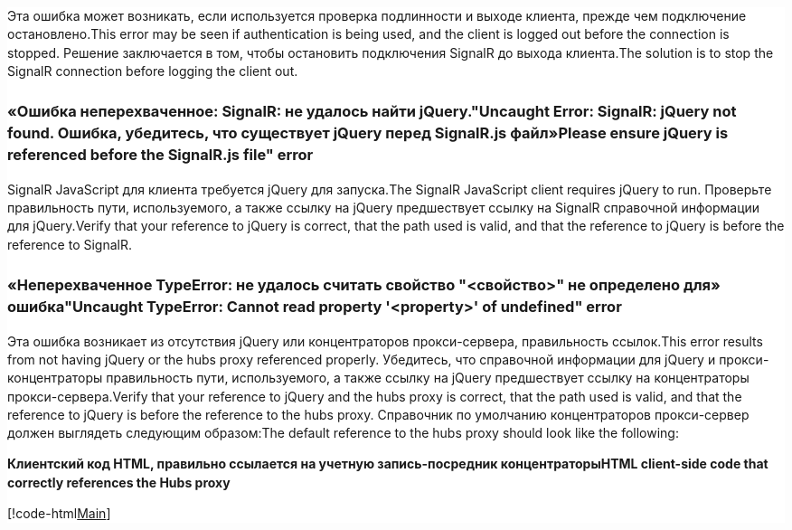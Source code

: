 <span data-ttu-id="3da0f-243">Эта ошибка может возникать, если используется проверка подлинности и выходе клиента, прежде чем подключение остановлено.</span><span class="sxs-lookup"><span data-stu-id="3da0f-243">This error may be seen if authentication is being used, and the client is logged out before the connection is stopped.</span></span> <span data-ttu-id="3da0f-244">Решение заключается в том, чтобы остановить подключения SignalR до выхода клиента.</span><span class="sxs-lookup"><span data-stu-id="3da0f-244">The solution is to stop the SignalR connection before logging the client out.</span></span>

### <a name="uncaught-error-signalr-jquery-not-found-please-ensure-jquery-is-referenced-before-the-signalrjs-file-error"></a><span data-ttu-id="3da0f-245">«Ошибка неперехваченное: SignalR: не удалось найти jQuery.</span><span class="sxs-lookup"><span data-stu-id="3da0f-245">"Uncaught Error: SignalR: jQuery not found.</span></span> <span data-ttu-id="3da0f-246">Ошибка, убедитесь, что существует jQuery перед SignalR.js файл»</span><span class="sxs-lookup"><span data-stu-id="3da0f-246">Please ensure jQuery is referenced before the SignalR.js file" error</span></span>

<span data-ttu-id="3da0f-247">SignalR JavaScript для клиента требуется jQuery для запуска.</span><span class="sxs-lookup"><span data-stu-id="3da0f-247">The SignalR JavaScript client requires jQuery to run.</span></span> <span data-ttu-id="3da0f-248">Проверьте правильность пути, используемого, а также ссылку на jQuery предшествует ссылку на SignalR справочной информации для jQuery.</span><span class="sxs-lookup"><span data-stu-id="3da0f-248">Verify that your reference to jQuery is correct, that the path used is valid, and that the reference to jQuery is before the reference to SignalR.</span></span>

### <a name="uncaught-typeerror-cannot-read-property-ltpropertygt-of-undefined-error"></a><span data-ttu-id="3da0f-249">«Неперехваченное TypeError: не удалось считать свойство "&lt;свойство&gt;" не определено для» ошибка</span><span class="sxs-lookup"><span data-stu-id="3da0f-249">"Uncaught TypeError: Cannot read property '&lt;property&gt;' of undefined" error</span></span>

<span data-ttu-id="3da0f-250">Эта ошибка возникает из отсутствия jQuery или концентраторов прокси-сервера, правильность ссылок.</span><span class="sxs-lookup"><span data-stu-id="3da0f-250">This error results from not having jQuery or the hubs proxy referenced properly.</span></span> <span data-ttu-id="3da0f-251">Убедитесь, что справочной информации для jQuery и прокси-концентраторы правильность пути, используемого, а также ссылку на jQuery предшествует ссылку на концентраторы прокси-сервера.</span><span class="sxs-lookup"><span data-stu-id="3da0f-251">Verify that your reference to jQuery and the hubs proxy is correct, that the path used is valid, and that the reference to jQuery is before the reference to the hubs proxy.</span></span> <span data-ttu-id="3da0f-252">Справочник по умолчанию концентраторов прокси-сервер должен выглядеть следующим образом:</span><span class="sxs-lookup"><span data-stu-id="3da0f-252">The default reference to the hubs proxy should look like the following:</span></span>

<span data-ttu-id="3da0f-253">**Клиентский код HTML, правильно ссылается на учетную запись-посредник концентраторы**</span><span class="sxs-lookup"><span data-stu-id="3da0f-253">**HTML client-side code that correctly references the Hubs proxy**</span></span>

[!code-html[Main](troubleshooting/samples/sample12.html)]
